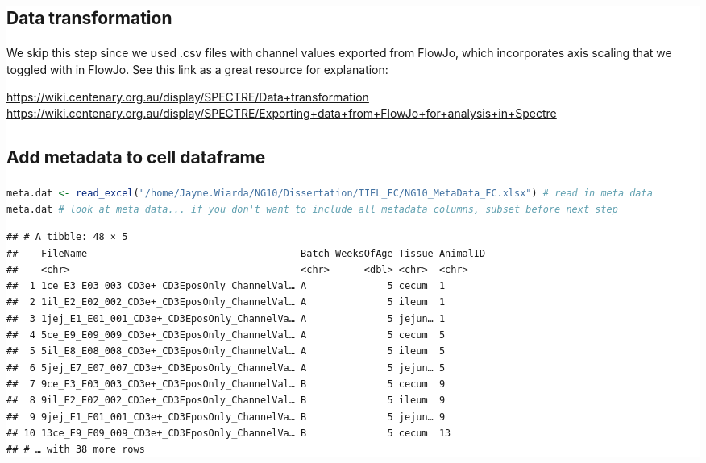 ## Data transformation

We skip this step since we used .csv files with channel values exported
from FlowJo, which incorporates axis scaling that we toggled with in
FlowJo. See this link as a great resource for explanation:

<https://wiki.centenary.org.au/display/SPECTRE/Data+transformation>
<https://wiki.centenary.org.au/display/SPECTRE/Exporting+data+from+FlowJo+for+analysis+in+Spectre>

## Add metadata to cell dataframe

``` r
meta.dat <- read_excel("/home/Jayne.Wiarda/NG10/Dissertation/TIEL_FC/NG10_MetaData_FC.xlsx") # read in meta data
meta.dat # look at meta data... if you don't want to include all metadata columns, subset before next step
```

    ## # A tibble: 48 × 5
    ##    FileName                                     Batch WeeksOfAge Tissue AnimalID
    ##    <chr>                                        <chr>      <dbl> <chr>  <chr>   
    ##  1 1ce_E3_E03_003_CD3e+_CD3EposOnly_ChannelVal… A              5 cecum  1       
    ##  2 1il_E2_E02_002_CD3e+_CD3EposOnly_ChannelVal… A              5 ileum  1       
    ##  3 1jej_E1_E01_001_CD3e+_CD3EposOnly_ChannelVa… A              5 jejun… 1       
    ##  4 5ce_E9_E09_009_CD3e+_CD3EposOnly_ChannelVal… A              5 cecum  5       
    ##  5 5il_E8_E08_008_CD3e+_CD3EposOnly_ChannelVal… A              5 ileum  5       
    ##  6 5jej_E7_E07_007_CD3e+_CD3EposOnly_ChannelVa… A              5 jejun… 5       
    ##  7 9ce_E3_E03_003_CD3e+_CD3EposOnly_ChannelVal… B              5 cecum  9       
    ##  8 9il_E2_E02_002_CD3e+_CD3EposOnly_ChannelVal… B              5 ileum  9       
    ##  9 9jej_E1_E01_001_CD3e+_CD3EposOnly_ChannelVa… B              5 jejun… 9       
    ## 10 13ce_E9_E09_009_CD3e+_CD3EposOnly_ChannelVa… B              5 cecum  13      
    ## # … with 38 more rows
